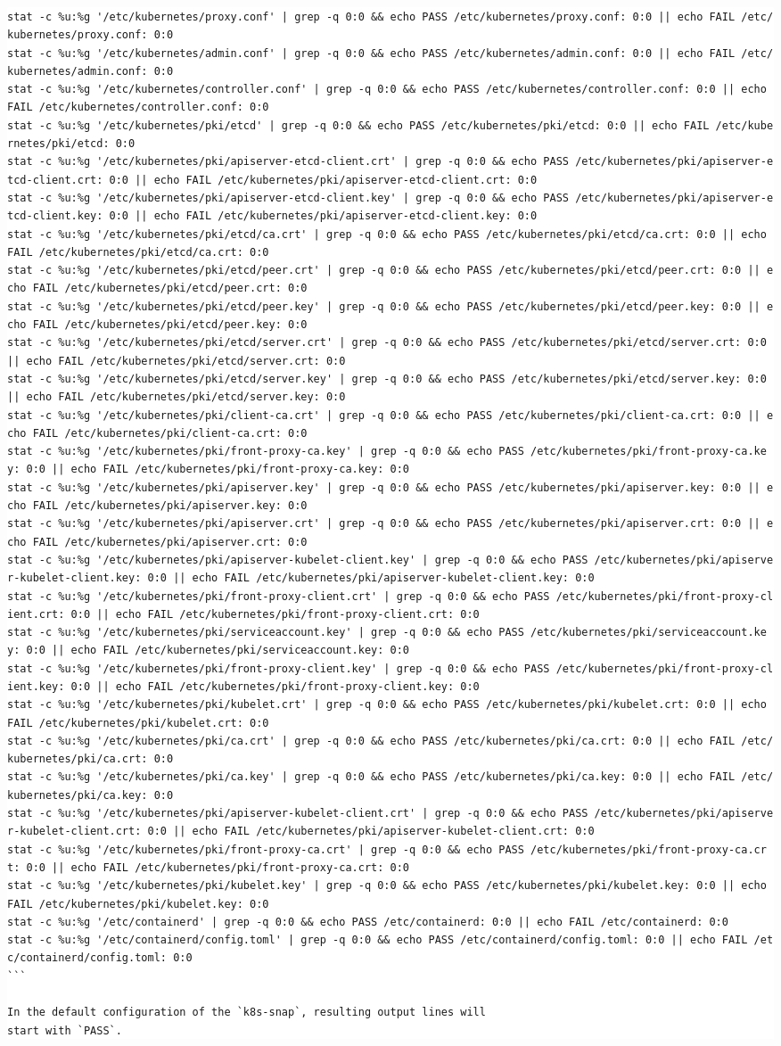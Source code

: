`````{tabs}
stat -c %u:%g '/etc/kubernetes/proxy.conf' | grep -q 0:0 && echo PASS /etc/kubernetes/proxy.conf: 0:0 || echo FAIL /etc/kubernetes/proxy.conf: 0:0
stat -c %u:%g '/etc/kubernetes/admin.conf' | grep -q 0:0 && echo PASS /etc/kubernetes/admin.conf: 0:0 || echo FAIL /etc/kubernetes/admin.conf: 0:0
stat -c %u:%g '/etc/kubernetes/controller.conf' | grep -q 0:0 && echo PASS /etc/kubernetes/controller.conf: 0:0 || echo FAIL /etc/kubernetes/controller.conf: 0:0
stat -c %u:%g '/etc/kubernetes/pki/etcd' | grep -q 0:0 && echo PASS /etc/kubernetes/pki/etcd: 0:0 || echo FAIL /etc/kubernetes/pki/etcd: 0:0
stat -c %u:%g '/etc/kubernetes/pki/apiserver-etcd-client.crt' | grep -q 0:0 && echo PASS /etc/kubernetes/pki/apiserver-etcd-client.crt: 0:0 || echo FAIL /etc/kubernetes/pki/apiserver-etcd-client.crt: 0:0
stat -c %u:%g '/etc/kubernetes/pki/apiserver-etcd-client.key' | grep -q 0:0 && echo PASS /etc/kubernetes/pki/apiserver-etcd-client.key: 0:0 || echo FAIL /etc/kubernetes/pki/apiserver-etcd-client.key: 0:0
stat -c %u:%g '/etc/kubernetes/pki/etcd/ca.crt' | grep -q 0:0 && echo PASS /etc/kubernetes/pki/etcd/ca.crt: 0:0 || echo FAIL /etc/kubernetes/pki/etcd/ca.crt: 0:0
stat -c %u:%g '/etc/kubernetes/pki/etcd/peer.crt' | grep -q 0:0 && echo PASS /etc/kubernetes/pki/etcd/peer.crt: 0:0 || echo FAIL /etc/kubernetes/pki/etcd/peer.crt: 0:0
stat -c %u:%g '/etc/kubernetes/pki/etcd/peer.key' | grep -q 0:0 && echo PASS /etc/kubernetes/pki/etcd/peer.key: 0:0 || echo FAIL /etc/kubernetes/pki/etcd/peer.key: 0:0
stat -c %u:%g '/etc/kubernetes/pki/etcd/server.crt' | grep -q 0:0 && echo PASS /etc/kubernetes/pki/etcd/server.crt: 0:0 || echo FAIL /etc/kubernetes/pki/etcd/server.crt: 0:0
stat -c %u:%g '/etc/kubernetes/pki/etcd/server.key' | grep -q 0:0 && echo PASS /etc/kubernetes/pki/etcd/server.key: 0:0 || echo FAIL /etc/kubernetes/pki/etcd/server.key: 0:0
stat -c %u:%g '/etc/kubernetes/pki/client-ca.crt' | grep -q 0:0 && echo PASS /etc/kubernetes/pki/client-ca.crt: 0:0 || echo FAIL /etc/kubernetes/pki/client-ca.crt: 0:0
stat -c %u:%g '/etc/kubernetes/pki/front-proxy-ca.key' | grep -q 0:0 && echo PASS /etc/kubernetes/pki/front-proxy-ca.key: 0:0 || echo FAIL /etc/kubernetes/pki/front-proxy-ca.key: 0:0
stat -c %u:%g '/etc/kubernetes/pki/apiserver.key' | grep -q 0:0 && echo PASS /etc/kubernetes/pki/apiserver.key: 0:0 || echo FAIL /etc/kubernetes/pki/apiserver.key: 0:0
stat -c %u:%g '/etc/kubernetes/pki/apiserver.crt' | grep -q 0:0 && echo PASS /etc/kubernetes/pki/apiserver.crt: 0:0 || echo FAIL /etc/kubernetes/pki/apiserver.crt: 0:0
stat -c %u:%g '/etc/kubernetes/pki/apiserver-kubelet-client.key' | grep -q 0:0 && echo PASS /etc/kubernetes/pki/apiserver-kubelet-client.key: 0:0 || echo FAIL /etc/kubernetes/pki/apiserver-kubelet-client.key: 0:0
stat -c %u:%g '/etc/kubernetes/pki/front-proxy-client.crt' | grep -q 0:0 && echo PASS /etc/kubernetes/pki/front-proxy-client.crt: 0:0 || echo FAIL /etc/kubernetes/pki/front-proxy-client.crt: 0:0
stat -c %u:%g '/etc/kubernetes/pki/serviceaccount.key' | grep -q 0:0 && echo PASS /etc/kubernetes/pki/serviceaccount.key: 0:0 || echo FAIL /etc/kubernetes/pki/serviceaccount.key: 0:0
stat -c %u:%g '/etc/kubernetes/pki/front-proxy-client.key' | grep -q 0:0 && echo PASS /etc/kubernetes/pki/front-proxy-client.key: 0:0 || echo FAIL /etc/kubernetes/pki/front-proxy-client.key: 0:0
stat -c %u:%g '/etc/kubernetes/pki/kubelet.crt' | grep -q 0:0 && echo PASS /etc/kubernetes/pki/kubelet.crt: 0:0 || echo FAIL /etc/kubernetes/pki/kubelet.crt: 0:0
stat -c %u:%g '/etc/kubernetes/pki/ca.crt' | grep -q 0:0 && echo PASS /etc/kubernetes/pki/ca.crt: 0:0 || echo FAIL /etc/kubernetes/pki/ca.crt: 0:0
stat -c %u:%g '/etc/kubernetes/pki/ca.key' | grep -q 0:0 && echo PASS /etc/kubernetes/pki/ca.key: 0:0 || echo FAIL /etc/kubernetes/pki/ca.key: 0:0
stat -c %u:%g '/etc/kubernetes/pki/apiserver-kubelet-client.crt' | grep -q 0:0 && echo PASS /etc/kubernetes/pki/apiserver-kubelet-client.crt: 0:0 || echo FAIL /etc/kubernetes/pki/apiserver-kubelet-client.crt: 0:0
stat -c %u:%g '/etc/kubernetes/pki/front-proxy-ca.crt' | grep -q 0:0 && echo PASS /etc/kubernetes/pki/front-proxy-ca.crt: 0:0 || echo FAIL /etc/kubernetes/pki/front-proxy-ca.crt: 0:0
stat -c %u:%g '/etc/kubernetes/pki/kubelet.key' | grep -q 0:0 && echo PASS /etc/kubernetes/pki/kubelet.key: 0:0 || echo FAIL /etc/kubernetes/pki/kubelet.key: 0:0
stat -c %u:%g '/etc/containerd' | grep -q 0:0 && echo PASS /etc/containerd: 0:0 || echo FAIL /etc/containerd: 0:0
stat -c %u:%g '/etc/containerd/config.toml' | grep -q 0:0 && echo PASS /etc/containerd/config.toml: 0:0 || echo FAIL /etc/containerd/config.toml: 0:0
```

In the default configuration of the `k8s-snap`, resulting output lines will
start with `PASS`.

`````